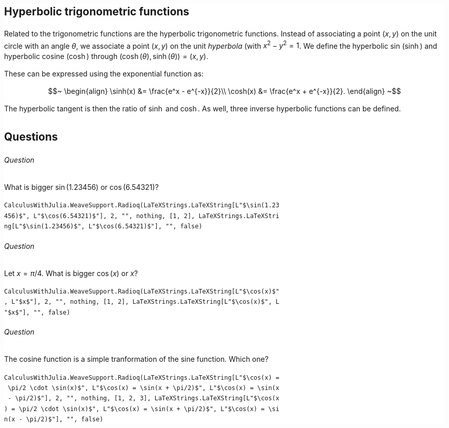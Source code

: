 ## Hyperbolic trigonometric functions

Related to the trigonometric functions are the hyperbolic
trigonometric functions. Instead of associating a point $(x,y)$ on the
unit circle with an angle $\theta$, we associate a point $(x,y)$ on
the unit *hyperbola* (with $x^2 - y^2 = 1$. We define the hyperbolic
sin ($\sinh$) and hyperbolic cosine ($\cosh$) through $(\cosh(\theta),
\sinh(\theta)) = (x,y)$.

These can be expressed using the exponential function as:

$$~
\begin{align}
\sinh(x) &= \frac{e^x - e^{-x}}{2}\\
\cosh(x) &= \frac{e^x + e^{-x}}{2}.
\end{align}
~$$

The hyperbolic tangent is then the ratio of $\sinh$ and $\cosh$. As well, three inverse hyperbolic functions can be defined.

## Questions

###### Question

What is bigger $\sin(1.23456)$ or $\cos(6.54321)$?

````
CalculusWithJulia.WeaveSupport.Radioq(LaTeXStrings.LaTeXString[L"$\sin(1.23
456)$", L"$\cos(6.54321)$"], 2, "", nothing, [1, 2], LaTeXStrings.LaTeXStri
ng[L"$\sin(1.23456)$", L"$\cos(6.54321)$"], "", false)
````





###### Question

Let $x=\pi/4$. What is bigger $\cos(x)$ or $x$?

````
CalculusWithJulia.WeaveSupport.Radioq(LaTeXStrings.LaTeXString[L"$\cos(x)$"
, L"$x$"], 2, "", nothing, [1, 2], LaTeXStrings.LaTeXString[L"$\cos(x)$", L
"$x$"], "", false)
````





###### Question

The cosine function is a simple tranformation of the sine function. Which one?

````
CalculusWithJulia.WeaveSupport.Radioq(LaTeXStrings.LaTeXString[L"$\cos(x) =
 \pi/2 \cdot \sin(x)$", L"$\cos(x) = \sin(x + \pi/2)$", L"$\cos(x) = \sin(x
 - \pi/2)$"], 2, "", nothing, [1, 2, 3], LaTeXStrings.LaTeXString[L"$\cos(x
) = \pi/2 \cdot \sin(x)$", L"$\cos(x) = \sin(x + \pi/2)$", L"$\cos(x) = \si
n(x - \pi/2)$"], "", false)
````
